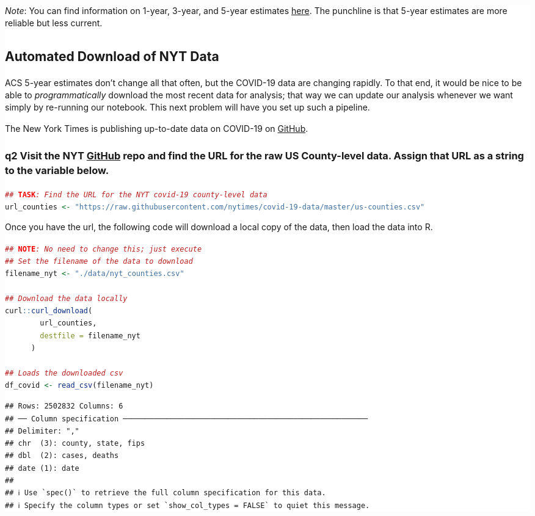 *Note*: You can find information on 1-year, 3-year, and 5-year estimates
[here](https://www.census.gov/programs-surveys/acs/guidance/estimates.html).
The punchline is that 5-year estimates are more reliable but less
current.

## Automated Download of NYT Data



ACS 5-year estimates don’t change all that often, but the COVID-19 data
are changing rapidly. To that end, it would be nice to be able to
*programmatically* download the most recent data for analysis; that way
we can update our analysis whenever we want simply by re-running our
notebook. This next problem will have you set up such a pipeline.

The New York Times is publishing up-to-date data on COVID-19 on
[GitHub](https://github.com/nytimes/covid-19-data).

### **q2** Visit the NYT [GitHub](https://github.com/nytimes/covid-19-data) repo and find the URL for the **raw** US County-level data. Assign that URL as a string to the variable below.

``` r
## TASK: Find the URL for the NYT covid-19 county-level data
url_counties <- "https://raw.githubusercontent.com/nytimes/covid-19-data/master/us-counties.csv"
```

Once you have the url, the following code will download a local copy of
the data, then load the data into R.

``` r
## NOTE: No need to change this; just execute
## Set the filename of the data to download
filename_nyt <- "./data/nyt_counties.csv"

## Download the data locally
curl::curl_download(
        url_counties,
        destfile = filename_nyt
      )

## Loads the downloaded csv
df_covid <- read_csv(filename_nyt)
```

    ## Rows: 2502832 Columns: 6
    ## ── Column specification ────────────────────────────────────────────────────────
    ## Delimiter: ","
    ## chr  (3): county, state, fips
    ## dbl  (2): cases, deaths
    ## date (1): date
    ## 
    ## ℹ Use `spec()` to retrieve the full column specification for this data.
    ## ℹ Specify the column types or set `show_col_types = FALSE` to quiet this message.
